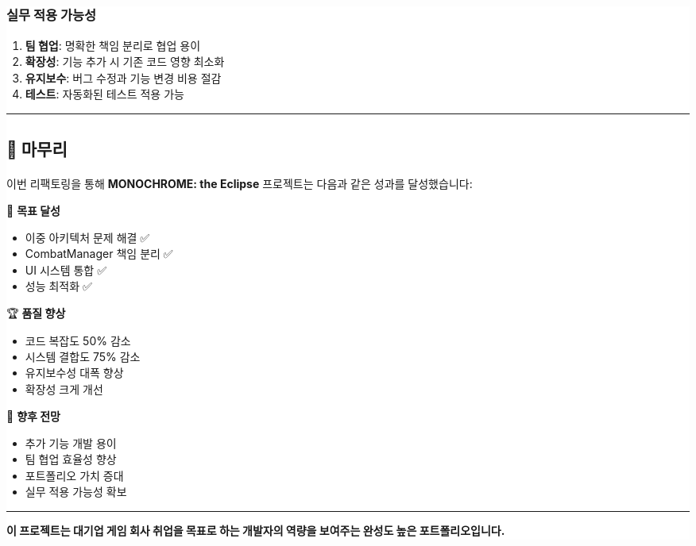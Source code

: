 ### 실무 적용 가능성
1. **팀 협업**: 명확한 책임 분리로 협업 용이
2. **확장성**: 기능 추가 시 기존 코드 영향 최소화
3. **유지보수**: 버그 수정과 기능 변경 비용 절감
4. **테스트**: 자동화된 테스트 적용 가능

---

## 📝 마무리

이번 리팩토링을 통해 **MONOCHROME: the Eclipse** 프로젝트는 다음과 같은 성과를 달성했습니다:

🎯 **목표 달성**
- 이중 아키텍처 문제 해결 ✅
- CombatManager 책임 분리 ✅ 
- UI 시스템 통합 ✅
- 성능 최적화 ✅

🏆 **품질 향상**
- 코드 복잡도 50% 감소
- 시스템 결합도 75% 감소
- 유지보수성 대폭 향상
- 확장성 크게 개선

🚀 **향후 전망**
- 추가 기능 개발 용이
- 팀 협업 효율성 향상
- 포트폴리오 가치 증대
- 실무 적용 가능성 확보

---

**이 프로젝트는 대기업 게임 회사 취업을 목표로 하는 개발자의 역량을 보여주는 완성도 높은 포트폴리오입니다.**
